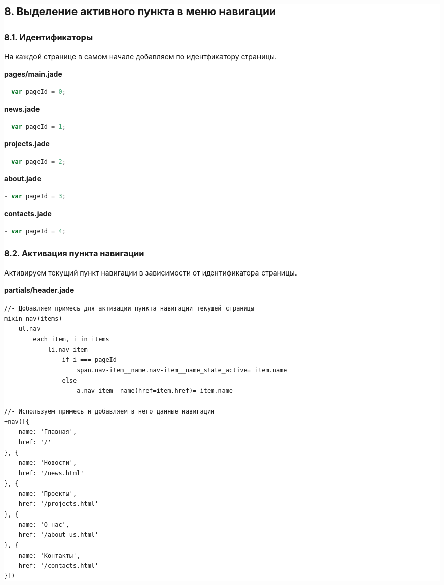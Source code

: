 ## 8. Выделение активного пункта в меню навигации

### 8.1. Идентификаторы

На каждой странице в самом начале добавляем по идентфикатору страницы.

**pages/main.jade**
```javascript
- var pageId = 0;
```
**news.jade**
```javascript
- var pageId = 1;
```
**projects.jade**
```javascript
- var pageId = 2;
```
**about.jade**
```javascript
- var pageId = 3;
```
**contacts.jade**
```javascript
- var pageId = 4;
```


### 8.2. Активация пункта навигации

Активируем текущий пункт навигации в зависимости от идентификатора страницы.

**partials/header.jade**
```jade
//- Добавляем примесь для активации пункта навигации текущей страницы
mixin nav(items)
    ul.nav
        each item, i in items
            li.nav-item
                if i === pageId
                    span.nav-item__name.nav-item__name_state_active= item.name
                else
                    a.nav-item__name(href=item.href)= item.name

//- Используем примесь и добавляем в него данные навигации
+nav([{
    name: 'Главная',
    href: '/'
}, {
    name: 'Новости',
    href: '/news.html'
}, {
    name: 'Проекты',
    href: '/projects.html'
}, {
    name: 'О нас',
    href: '/about-us.html'
}, {
    name: 'Контакты',
    href: '/contacts.html'
}])

```
